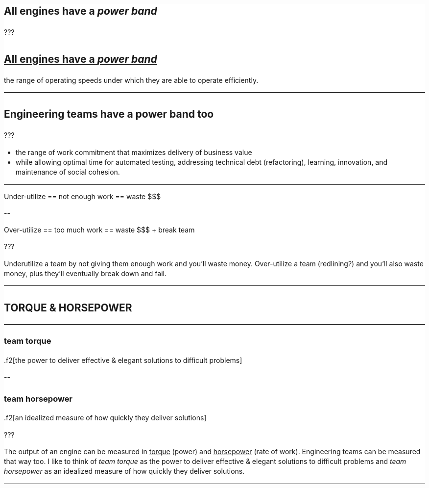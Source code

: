 ## All engines have a _power band_


???
## [All engines have a _power band_](https://en.wikipedia.org/wiki/Power_band)

the range of operating speeds under which they are able to operate efficiently.

---

## Engineering teams have a power band too


???

- the range of work commitment that maximizes delivery of business value
- while allowing optimal time for automated testing, addressing technical debt (refactoring), learning, innovation, and maintenance of social cohesion.

---

Under-utilize == not enough work == waste $$$

--

Over-utilize == too much work == waste $$$ + break team

???

Underutilize a team by not giving them enough work and you’ll waste money. Over-utilize a team (redlining?) and you’ll also waste money, plus they’ll eventually break down and fail.

---

## TORQUE & HORSEPOWER

---

### team torque

.f2[the power to deliver effective & elegant solutions to difficult problems]

--

### team horsepower

.f2[an idealized measure of how quickly they deliver solutions]

???

The output of an engine can be measured in [torque](https://en.wikipedia.org/wiki/Torque) (power) and [horsepower](https://en.wikipedia.org/wiki/Horsepower) (rate of work). Engineering teams can be measured that way too. I like to think of _team torque_ as the power to deliver effective & elegant solutions to difficult problems and _team horsepower_ as an idealized measure of how quickly they deliver solutions.

---